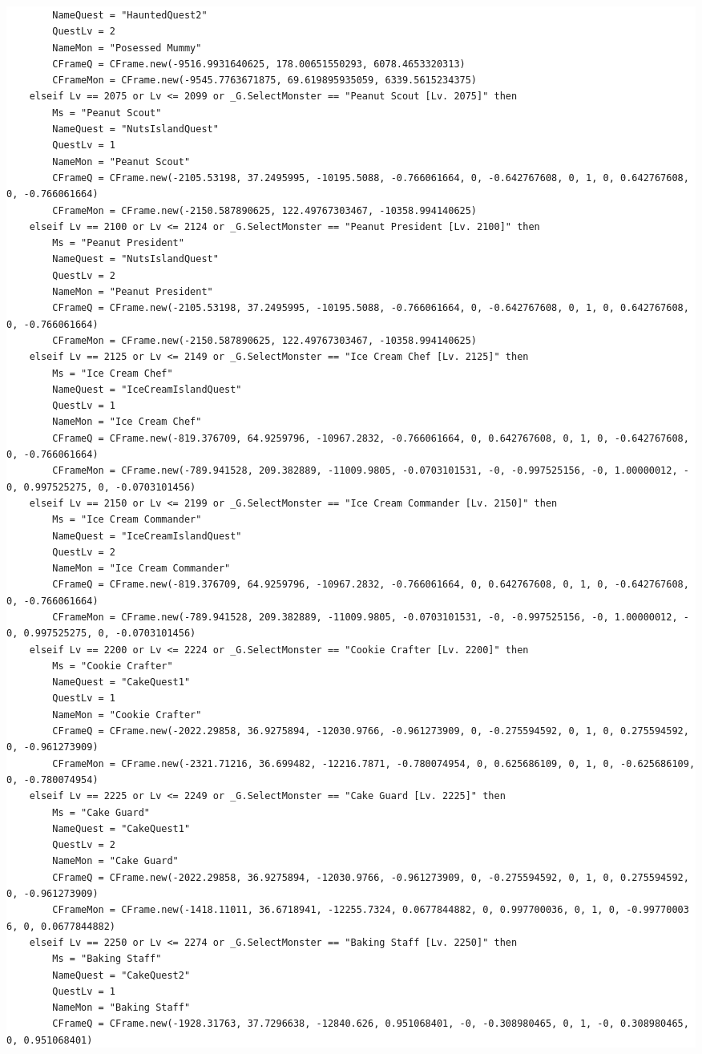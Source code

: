             NameQuest = "HauntedQuest2"
            QuestLv = 2
            NameMon = "Posessed Mummy"
            CFrameQ = CFrame.new(-9516.9931640625, 178.00651550293, 6078.4653320313)
            CFrameMon = CFrame.new(-9545.7763671875, 69.619895935059, 6339.5615234375)
        elseif Lv == 2075 or Lv <= 2099 or _G.SelectMonster == "Peanut Scout [Lv. 2075]" then
            Ms = "Peanut Scout"
            NameQuest = "NutsIslandQuest"
            QuestLv = 1
            NameMon = "Peanut Scout"
            CFrameQ = CFrame.new(-2105.53198, 37.2495995, -10195.5088, -0.766061664, 0, -0.642767608, 0, 1, 0, 0.642767608, 0, -0.766061664)
            CFrameMon = CFrame.new(-2150.587890625, 122.49767303467, -10358.994140625)
        elseif Lv == 2100 or Lv <= 2124 or _G.SelectMonster == "Peanut President [Lv. 2100]" then
            Ms = "Peanut President"
            NameQuest = "NutsIslandQuest"
            QuestLv = 2
            NameMon = "Peanut President"
            CFrameQ = CFrame.new(-2105.53198, 37.2495995, -10195.5088, -0.766061664, 0, -0.642767608, 0, 1, 0, 0.642767608, 0, -0.766061664)
            CFrameMon = CFrame.new(-2150.587890625, 122.49767303467, -10358.994140625)
        elseif Lv == 2125 or Lv <= 2149 or _G.SelectMonster == "Ice Cream Chef [Lv. 2125]" then
            Ms = "Ice Cream Chef"
            NameQuest = "IceCreamIslandQuest"
            QuestLv = 1
            NameMon = "Ice Cream Chef"
            CFrameQ = CFrame.new(-819.376709, 64.9259796, -10967.2832, -0.766061664, 0, 0.642767608, 0, 1, 0, -0.642767608, 0, -0.766061664)
            CFrameMon = CFrame.new(-789.941528, 209.382889, -11009.9805, -0.0703101531, -0, -0.997525156, -0, 1.00000012, -0, 0.997525275, 0, -0.0703101456)
        elseif Lv == 2150 or Lv <= 2199 or _G.SelectMonster == "Ice Cream Commander [Lv. 2150]" then
            Ms = "Ice Cream Commander"
            NameQuest = "IceCreamIslandQuest"
            QuestLv = 2
            NameMon = "Ice Cream Commander"
            CFrameQ = CFrame.new(-819.376709, 64.9259796, -10967.2832, -0.766061664, 0, 0.642767608, 0, 1, 0, -0.642767608, 0, -0.766061664)
            CFrameMon = CFrame.new(-789.941528, 209.382889, -11009.9805, -0.0703101531, -0, -0.997525156, -0, 1.00000012, -0, 0.997525275, 0, -0.0703101456)
        elseif Lv == 2200 or Lv <= 2224 or _G.SelectMonster == "Cookie Crafter [Lv. 2200]" then
            Ms = "Cookie Crafter"
            NameQuest = "CakeQuest1"
            QuestLv = 1
            NameMon = "Cookie Crafter"
            CFrameQ = CFrame.new(-2022.29858, 36.9275894, -12030.9766, -0.961273909, 0, -0.275594592, 0, 1, 0, 0.275594592, 0, -0.961273909)
            CFrameMon = CFrame.new(-2321.71216, 36.699482, -12216.7871, -0.780074954, 0, 0.625686109, 0, 1, 0, -0.625686109, 0, -0.780074954)
        elseif Lv == 2225 or Lv <= 2249 or _G.SelectMonster == "Cake Guard [Lv. 2225]" then
            Ms = "Cake Guard"
            NameQuest = "CakeQuest1"
            QuestLv = 2
            NameMon = "Cake Guard"
            CFrameQ = CFrame.new(-2022.29858, 36.9275894, -12030.9766, -0.961273909, 0, -0.275594592, 0, 1, 0, 0.275594592, 0, -0.961273909)
            CFrameMon = CFrame.new(-1418.11011, 36.6718941, -12255.7324, 0.0677844882, 0, 0.997700036, 0, 1, 0, -0.997700036, 0, 0.0677844882)
        elseif Lv == 2250 or Lv <= 2274 or _G.SelectMonster == "Baking Staff [Lv. 2250]" then
            Ms = "Baking Staff"
            NameQuest = "CakeQuest2"
            QuestLv = 1
            NameMon = "Baking Staff"
            CFrameQ = CFrame.new(-1928.31763, 37.7296638, -12840.626, 0.951068401, -0, -0.308980465, 0, 1, -0, 0.308980465, 0, 0.951068401)